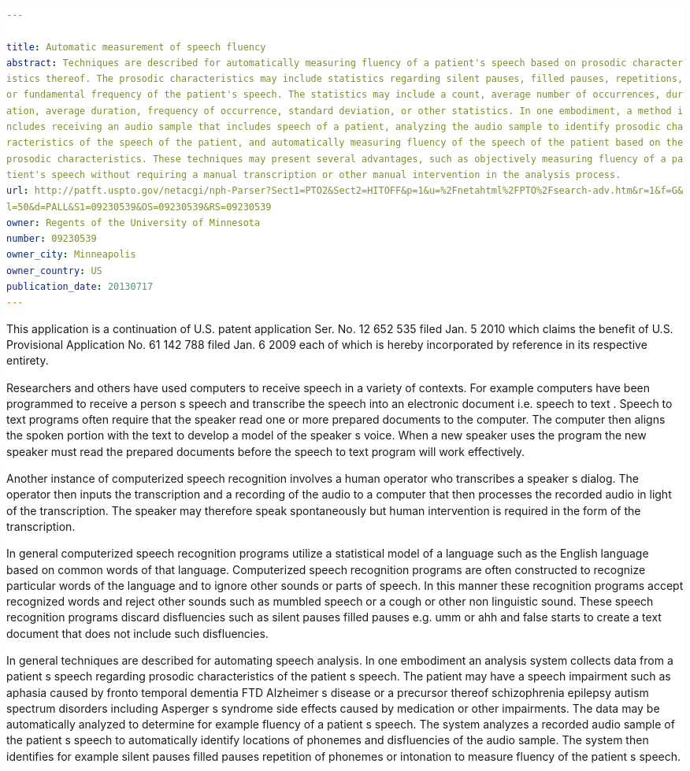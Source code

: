```yaml
---

title: Automatic measurement of speech fluency
abstract: Techniques are described for automatically measuring fluency of a patient's speech based on prosodic characteristics thereof. The prosodic characteristics may include statistics regarding silent pauses, filled pauses, repetitions, or fundamental frequency of the patient's speech. The statistics may include a count, average number of occurrences, duration, average duration, frequency of occurrence, standard deviation, or other statistics. In one embodiment, a method includes receiving an audio sample that includes speech of a patient, analyzing the audio sample to identify prosodic characteristics of the speech of the patient, and automatically measuring fluency of the speech of the patient based on the prosodic characteristics. These techniques may present several advantages, such as objectively measuring fluency of a patient's speech without requiring a manual transcription or other manual intervention in the analysis process.
url: http://patft.uspto.gov/netacgi/nph-Parser?Sect1=PTO2&Sect2=HITOFF&p=1&u=%2Fnetahtml%2FPTO%2Fsearch-adv.htm&r=1&f=G&l=50&d=PALL&S1=09230539&OS=09230539&RS=09230539
owner: Regents of the University of Minnesota
number: 09230539
owner_city: Minneapolis
owner_country: US
publication_date: 20130717
---
```

This application is a continuation of U.S. patent application Ser. No. 12 652 535 filed Jan. 5 2010 which claims the benefit of U.S. Provisional Application No. 61 142 788 filed Jan. 6 2009 each of which is hereby incorporated by reference in its respective entirety.

Researchers and others have used computers to receive speech in a variety of contexts. For example computers have been programmed to receive a person s speech and transcribe the speech into an electronic document i.e. speech to text . Speech to text programs often require that the speaker read one or more prepared documents to the computer. The computer then aligns the spoken portion with the text to develop a model of the speaker s voice. When a new speaker uses the program the new speaker must read the prepared documents before the speech to text program will work effectively.

Another instance of computerized speech recognition involves a human operator who transcribes a speaker s dialog. The operator then inputs the transcription and a recording of the audio to a computer that then processes the recorded audio in light of the transcription. The speaker may therefore speak spontaneously but human intervention is required in the form of the transcription.

In general computerized speech recognition programs utilize a statistical model of a language such as the English language based on common words of that language. Computerized speech recognition programs are often constructed to recognize particular words of the language and to ignore other sounds or parts of speech. In this manner these recognition programs accept recognized words and reject other sounds such as mumbled speech or a cough or other non linguistic sound. These speech recognition programs discard disfluencies such as silent pauses filled pauses e.g. umm or ahh and false starts to create a text document that does not include such disfluencies.

In general techniques are described for automating speech analysis. In one embodiment an analysis system collects data from a patient s speech regarding prosodic characteristics of the patient s speech. The patient may have a speech impairment such as aphasia caused by fronto temporal dementia FTD Alzheimer s disease or a precursor thereof schizophrenia epilepsy autism spectrum disorders including Asperger s syndrome side effects caused by medication or other impairments. The data may be automatically analyzed to determine for example fluency of a patient s speech. The system analyzes a recorded audio sample of the patient s speech to automatically identify locations of phonemes and disfluencies of the audio sample. The system then identifies for example silent pauses filled pauses repetition of phonemes or intonation to measure fluency of the patient s speech.
